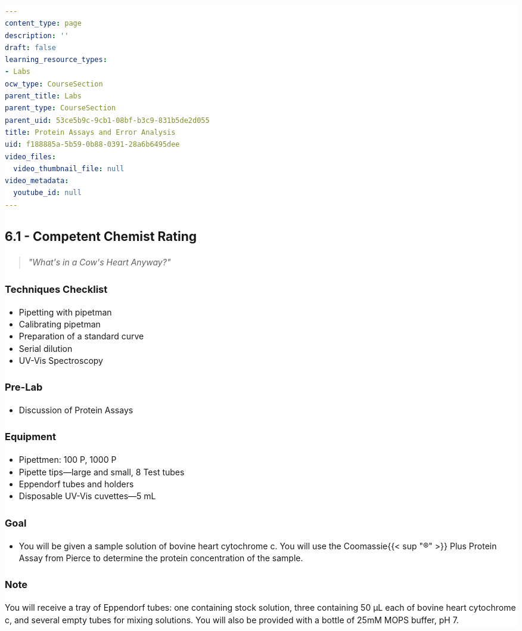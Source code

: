 ```yaml
---
content_type: page
description: ''
draft: false
learning_resource_types:
- Labs
ocw_type: CourseSection
parent_title: Labs
parent_type: CourseSection
parent_uid: 53ce5b9c-9cb1-08bf-b3c9-831b5de2d055
title: Protein Assays and Error Analysis
uid: f188885a-5b59-0b88-0391-28a6b6495dee
video_files:
  video_thumbnail_file: null
video_metadata:
  youtube_id: null
---
```

## 6.1 - Competent Chemist Rating

> _"What's in a Cow's Heart Anyway?"_

### Techniques Checklist

- Pipetting with pipetman
- Calibrating pipetman
- Preparation of a standard curve
- Serial dilution
- UV-Vis Spectroscopy

### Pre-Lab

- Discussion of Protein Assays

### Equipment

- Pipettmen: 100 P, 1000 P
- Pipette tips—large and small, 8 Test tubes
- Eppendorf tubes and holders
- Disposable UV-Vis cuvettes—5 mL

### Goal

- You will be given a sample solution of bovine heart cytochrome c. You will use the Coomassie{{< sup "®" >}} Plus Protein Assay from Pierce to determine the protein concentration of the sample.

### Note

You will receive a tray of Eppendorf tubes: one containing stock solution, three containing 50 µL each of bovine heart cytochrome c, and several empty tubes for mixing solutions. You will also be provided with a bottle of 25mM MOPS buffer, pH 7.
